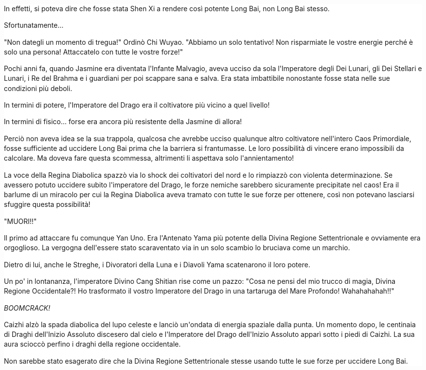 
In effetti, si poteva dire che fosse stata Shen Xi a rendere così potente Long Bai, non Long Bai stesso.


Sfortunatamente...


"Non dategli un momento di tregua!" Ordinò Chi Wuyao. "Abbiamo un solo tentativo! Non risparmiate le vostre energie perché è solo una persona! Attaccatelo con tutte le vostre forze!"


Pochi anni fa, quando Jasmine era diventata l'Infante Malvagio, aveva ucciso da sola l'Imperatore degli Dei Lunari, gli Dei Stellari e Lunari, i Re del Brahma e i guardiani per poi scappare sana e salva. Era stata imbattibile nonostante fosse stata nelle sue condizioni più deboli.


In termini di potere, l'Imperatore del Drago era il coltivatore più vicino a quel livello!


In termini di fisico... forse era ancora più resistente della Jasmine di allora!


Perciò non aveva idea se la sua trappola, qualcosa che avrebbe ucciso qualunque altro coltivatore nell'intero Caos Primordiale, fosse sufficiente ad uccidere Long Bai prima che la barriera si frantumasse. Le loro possibilità di vincere erano impossibili da calcolare. Ma doveva fare questa scommessa, altrimenti li aspettava solo l'annientamento!


La voce della Regina Diabolica spazzò via lo shock dei coltivatori del nord e lo rimpiazzò con violenta determinazione. Se avessero potuto uccidere subito l'imperatore del Drago, le forze nemiche sarebbero sicuramente precipitate nel caos! Era il barlume di un miracolo per cui la Regina Diabolica aveva tramato con tutte le sue forze per ottenere, così non potevano lasciarsi sfuggire questa possibilità!


"MUORI!!"


Il primo ad attaccare fu comunque Yan Uno. Era l'Antenato Yama più potente della Divina Regione Settentrionale e ovviamente era orgoglioso. La vergogna dell'essere stato scaraventato via in un solo scambio lo bruciava come un marchio.


Dietro di lui, anche le Streghe, i Divoratori della Luna e i Diavoli Yama scatenarono il loro potere.


Un po' in lontananza, l'imperatore Divino Cang Shitian rise come un pazzo: "Cosa ne pensi del mio trucco di magia, Divina Regione Occidentale?! Ho trasformato il vostro Imperatore del Drago in una tartaruga del Mare Profondo! Wahahahahah!!"


<em>BOOMCRACK!</em>


Caizhi alzò la spada diabolica del lupo celeste e lanciò un'ondata di energia spaziale dalla punta. Un momento dopo, le centinaia di Draghi dell'Inizio Assoluto discesero dal cielo e l'Imperatore del Drago dell'Inizio Assoluto apparì sotto i piedi di Caizhi. La sua aura scioccò perfino i draghi della regione occidentale.


Non sarebbe stato esagerato dire che la Divina Regione Settentrionale stesse usando tutte le sue forze per uccidere Long Bai.
